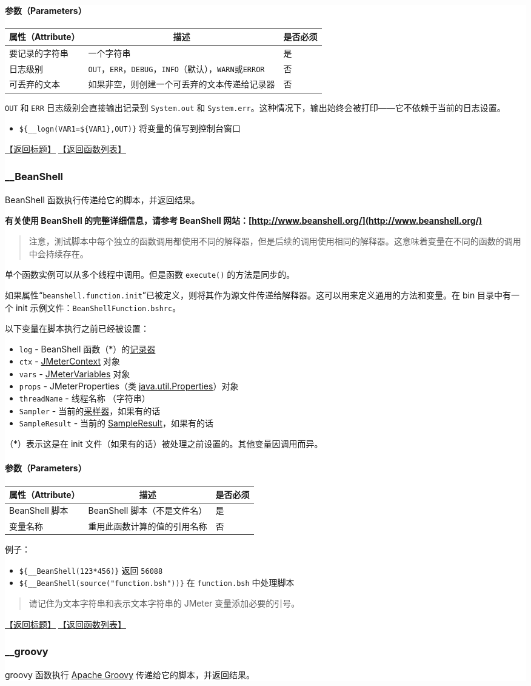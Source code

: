 #### 参数（Parameters）

属性（Attribute）| 描述| 是否必须
---------|----------|---------
要记录的字符串 | 一个字符串 | 是
日志级别 | `OUT`，`ERR`，`DEBUG`，`INFO`（默认），`WARN`或`ERROR` | 否
可丢弃的文本 | 如果非空，则创建一个可丢弃的文本传递给记录器 | 否

`OUT` 和 `ERR` 日志级别会直接输出记录到 `System.out` 和 `System.err`。这种情况下，输出始终会被打印——它不依赖于当前的日志设置。
  * `${__logn(VAR1=${VAR1},OUT)}` 将变量的值写到控制台窗口

[【返回标题】](#20-函数和变量) [【返回函数列表】](#functions_list)

<h3 id="BeanShell">__BeanShell</h3>

BeanShell 函数执行传递给它的脚本，并返回结果。

**有关使用 BeanShell 的完整详细信息，请参考 BeanShell 网站：[http://www.beanshell.org/](http://www.beanshell.org/)**
>注意，测试脚本中每个独立的函数调用都使用不同的解释器，但是后续的调用使用相同的解释器。这意味着变量在不同的函数的调用中会持续存在。

单个函数实例可以从多个线程中调用。但是函数 `execute()` 的方法是同步的。

如果属性“`beanshell.function.init`”已被定义，则将其作为源文件传递给解释器。这可以用来定义通用的方法和变量。在 bin 目录中有一个 init 示例文件：`BeanShellFunction.bshrc`。

以下变量在脚本执行之前已经被设置：
  * `log` - BeanShell 函数（*）的[记录器](https://www.slf4j.org/api/org/slf4j/Logger.html)
  * `ctx` - [JMeterContext](http://jmeter.apache.org/api/org/apache/jmeter/threads/JMeterContext.html) 对象
  * `vars` - [JMeterVariables](http://jmeter.apache.org/api/org/apache/jmeter/threads/JMeterVariables.html) 对象
  * `props` - JMeterProperties（类 [java.util.Properties](https://docs.oracle.com/javase/8/docs/api/java/util/Properties.html)）对象
  * `threadName` - 线程名称 （字符串）
  * `Sampler` - 当前的[采样器](http://jmeter.apache.org/api/org/apache/jmeter/samplers/Sampler.html)，如果有的话
  * `SampleResult` - 当前的 [SampleResult](http://jmeter.apache.org/api/org/apache/jmeter/samplers/SampleResult.html)，如果有的话

（*）表示这是在 init 文件（如果有的话）被处理之前设置的。其他变量因调用而异。
#### 参数（Parameters）

属性（Attribute）| 描述| 是否必须
---------|----------|---------
BeanShell 脚本 | BeanShell 脚本（不是文件名） | 是
变量名称 | 重用此函数计算的值的引用名称 | 否

例子：
  * `${__BeanShell(123*456)}` 返回 `56088`
  * `${__BeanShell(source("function.bsh"))}` 在 `function.bsh` 中处理脚本

>请记住为文本字符串和表示文本字符串的 JMeter 变量添加必要的引号。

[【返回标题】](#20-函数和变量) [【返回函数列表】](#functions_list)

<h3 id="groovy">__groovy</h3>

groovy 函数执行 [Apache Groovy](http://groovy-lang.org/) 传递给它的脚本，并返回结果。
